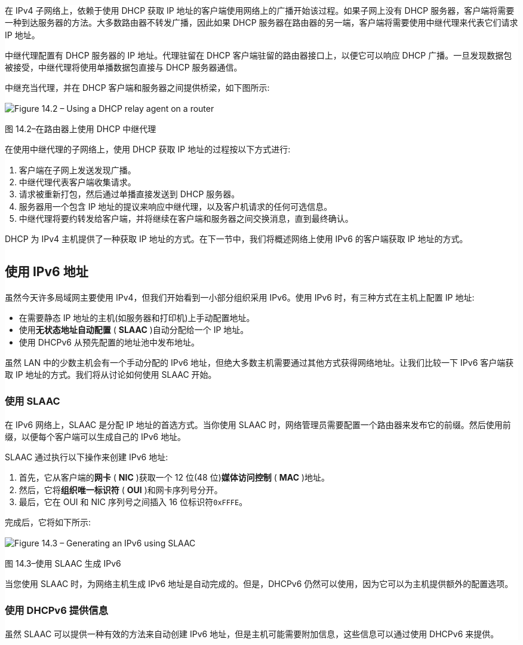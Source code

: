 在 IPv4 子网络上，依赖于使用 DHCP 获取 IP 地址的客户端使用网络上的广播开始该过程。如果子网上没有 DHCP 服务器，客户端将需要一种到达服务器的方法。大多数路由器不转发广播，因此如果 DHCP 服务器在路由器的另一端，客户端将需要使用中继代理来代表它们请求 IP 地址。

中继代理配置有 DHCP 服务器的 IP 地址。代理驻留在 DHCP 客户端驻留的路由器接口上，以便它可以响应 DHCP 广播。一旦发现数据包被接受，中继代理将使用单播数据包直接与 DHCP 服务器通信。

中继充当代理，并在 DHCP 客户端和服务器之间提供桥梁，如下图所示:

![Figure 14.2 – Using a DHCP relay agent on a router
](img/B18389_14_002.jpg)

图 14.2–在路由器上使用 DHCP 中继代理

在使用中继代理的子网络上，使用 DHCP 获取 IP 地址的过程按以下方式进行:

1.  客户端在子网上发送发现广播。
2.  中继代理代表客户端收集请求。
3.  请求被重新打包，然后通过单播直接发送到 DHCP 服务器。
4.  服务器用一个包含 IP 地址的提议来响应中继代理，以及客户机请求的任何可选信息。
5.  中继代理将要约转发给客户端，并将继续在客户端和服务器之间交换消息，直到最终确认。

DHCP 为 IPv4 主机提供了一种获取 IP 地址的方式。在下一节中，我们将概述网络上使用 IPv6 的客户端获取 IP 地址的方式。

## 使用 IPv6 地址

虽然今天许多局域网主要使用 IPv4，但我们开始看到一小部分组织采用 IPv6。使用 IPv6 时，有三种方式在主机上配置 IP 地址:

*   在需要静态 IP 地址的主机(如服务器和打印机)上手动配置地址。
*   使用**无状态地址自动配置** ( **SLAAC** )自动分配给一个 IP 地址。
*   使用 DHCPv6 从预先配置的地址池中发布地址。

虽然 LAN 中的少数主机会有一个手动分配的 IPv6 地址，但绝大多数主机需要通过其他方式获得网络地址。让我们比较一下 IPv6 客户端获取 IP 地址的方式。我们将从讨论如何使用 SLAAC 开始。

### 使用 SLAAC

在 IPv6 网络上，SLAAC 是分配 IP 地址的首选方式。当你使用 SLAAC 时，网络管理员需要配置一个路由器来发布它的前缀。然后使用前缀，以便每个客户端可以生成自己的 IPv6 地址。

SLAAC 通过执行以下操作来创建 IPv6 地址:

1.  首先，它从客户端的**网卡** ( **NIC** )获取一个 12 位(48 位)**媒体访问控制** ( **MAC** )地址。
2.  然后，它将**组织唯一标识符** ( **OUI** )和网卡序列号分开。
3.  最后，它在 OUI 和 NIC 序列号之间插入 16 位标识符`0xFFFE`。

完成后，它将如下所示:

![Figure 14.3 – Generating an IPv6 using SLAAC
](img/B18389_14_003.jpg)

图 14.3–使用 SLAAC 生成 IPv6

当您使用 SLAAC 时，为网络主机生成 IPv6 地址是自动完成的。但是，DHCPv6 仍然可以使用，因为它可以为主机提供额外的配置选项。

### 使用 DHCPv6 提供信息

虽然 SLAAC 可以提供一种有效的方法来自动创建 IPv6 地址，但是主机可能需要附加信息，这些信息可以通过使用 DHCPv6 来提供。
